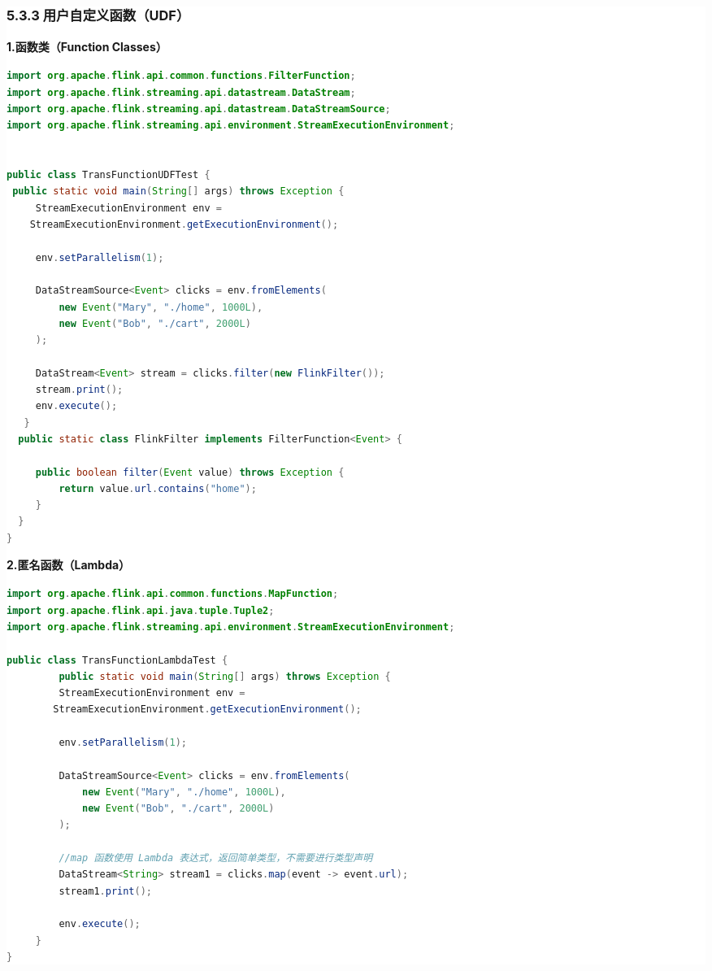 ### 5.3.3 用户自定义函数（UDF）

**1.函数类（Function Classes）**

```java
import org.apache.flink.api.common.functions.FilterFunction;
import org.apache.flink.streaming.api.datastream.DataStream;
import org.apache.flink.streaming.api.datastream.DataStreamSource;
import org.apache.flink.streaming.api.environment.StreamExecutionEnvironment;


public class TransFunctionUDFTest {
 public static void main(String[] args) throws Exception {
     StreamExecutionEnvironment env = 
    StreamExecutionEnvironment.getExecutionEnvironment();
     
     env.setParallelism(1);
  
     DataStreamSource<Event> clicks = env.fromElements(
         new Event("Mary", "./home", 1000L),
         new Event("Bob", "./cart", 2000L)
     );
     
     DataStream<Event> stream = clicks.filter(new FlinkFilter());
     stream.print();
     env.execute();
   }
  public static class FlinkFilter implements FilterFunction<Event> {
   
     public boolean filter(Event value) throws Exception {
         return value.url.contains("home");
     }
  }
}
```

**2.匿名函数（Lambda）**

```java
import org.apache.flink.api.common.functions.MapFunction;
import org.apache.flink.api.java.tuple.Tuple2;
import org.apache.flink.streaming.api.environment.StreamExecutionEnvironment;

public class TransFunctionLambdaTest {
         public static void main(String[] args) throws Exception {
         StreamExecutionEnvironment env = 
        StreamExecutionEnvironment.getExecutionEnvironment();
        
         env.setParallelism(1);
         
         DataStreamSource<Event> clicks = env.fromElements(
             new Event("Mary", "./home", 1000L),
             new Event("Bob", "./cart", 2000L)
         );
         
         //map 函数使用 Lambda 表达式，返回简单类型，不需要进行类型声明
         DataStream<String> stream1 = clicks.map(event -> event.url);
         stream1.print();

         env.execute();
     }
}
```
